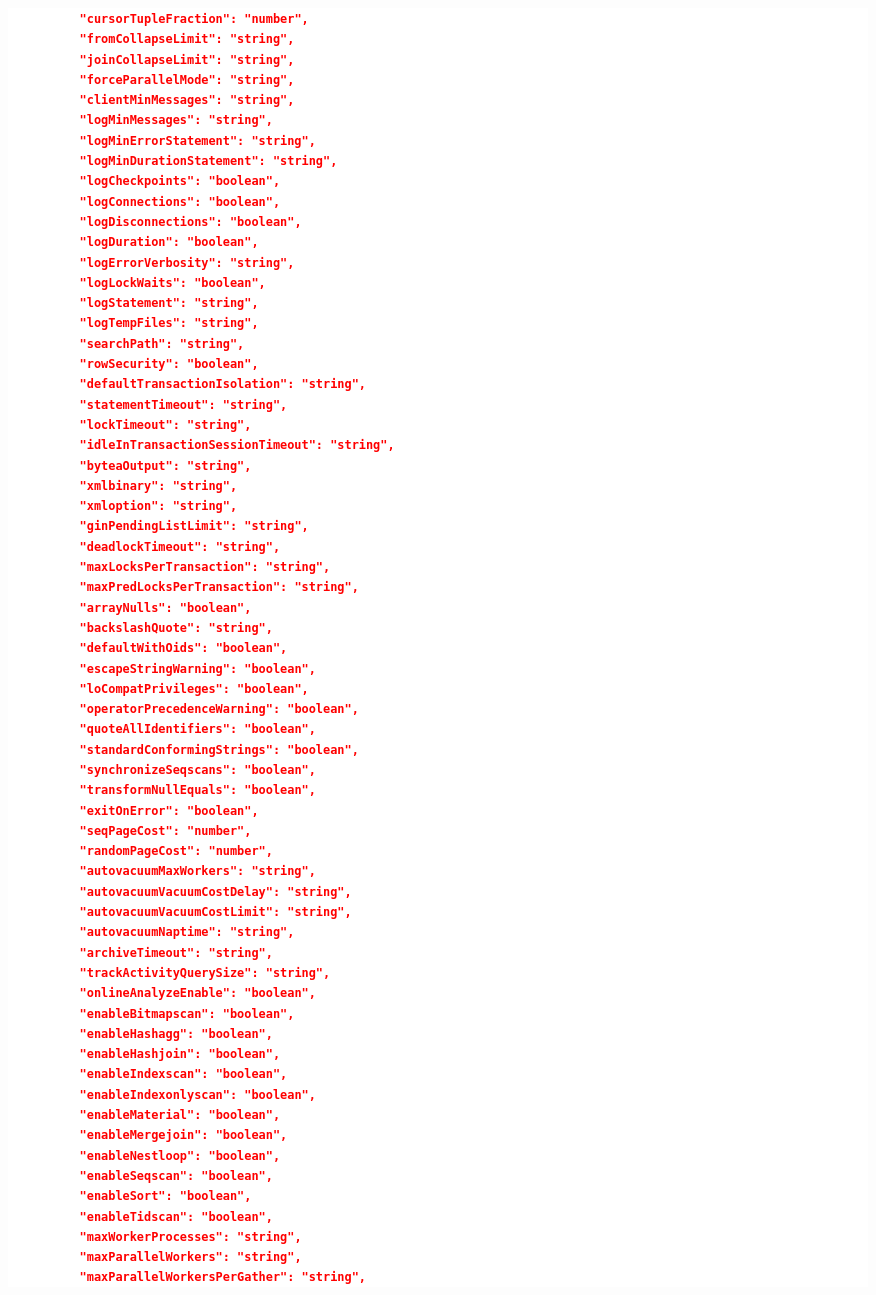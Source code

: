 ```json
          "cursorTupleFraction": "number",
          "fromCollapseLimit": "string",
          "joinCollapseLimit": "string",
          "forceParallelMode": "string",
          "clientMinMessages": "string",
          "logMinMessages": "string",
          "logMinErrorStatement": "string",
          "logMinDurationStatement": "string",
          "logCheckpoints": "boolean",
          "logConnections": "boolean",
          "logDisconnections": "boolean",
          "logDuration": "boolean",
          "logErrorVerbosity": "string",
          "logLockWaits": "boolean",
          "logStatement": "string",
          "logTempFiles": "string",
          "searchPath": "string",
          "rowSecurity": "boolean",
          "defaultTransactionIsolation": "string",
          "statementTimeout": "string",
          "lockTimeout": "string",
          "idleInTransactionSessionTimeout": "string",
          "byteaOutput": "string",
          "xmlbinary": "string",
          "xmloption": "string",
          "ginPendingListLimit": "string",
          "deadlockTimeout": "string",
          "maxLocksPerTransaction": "string",
          "maxPredLocksPerTransaction": "string",
          "arrayNulls": "boolean",
          "backslashQuote": "string",
          "defaultWithOids": "boolean",
          "escapeStringWarning": "boolean",
          "loCompatPrivileges": "boolean",
          "operatorPrecedenceWarning": "boolean",
          "quoteAllIdentifiers": "boolean",
          "standardConformingStrings": "boolean",
          "synchronizeSeqscans": "boolean",
          "transformNullEquals": "boolean",
          "exitOnError": "boolean",
          "seqPageCost": "number",
          "randomPageCost": "number",
          "autovacuumMaxWorkers": "string",
          "autovacuumVacuumCostDelay": "string",
          "autovacuumVacuumCostLimit": "string",
          "autovacuumNaptime": "string",
          "archiveTimeout": "string",
          "trackActivityQuerySize": "string",
          "onlineAnalyzeEnable": "boolean",
          "enableBitmapscan": "boolean",
          "enableHashagg": "boolean",
          "enableHashjoin": "boolean",
          "enableIndexscan": "boolean",
          "enableIndexonlyscan": "boolean",
          "enableMaterial": "boolean",
          "enableMergejoin": "boolean",
          "enableNestloop": "boolean",
          "enableSeqscan": "boolean",
          "enableSort": "boolean",
          "enableTidscan": "boolean",
          "maxWorkerProcesses": "string",
          "maxParallelWorkers": "string",
          "maxParallelWorkersPerGather": "string",
```